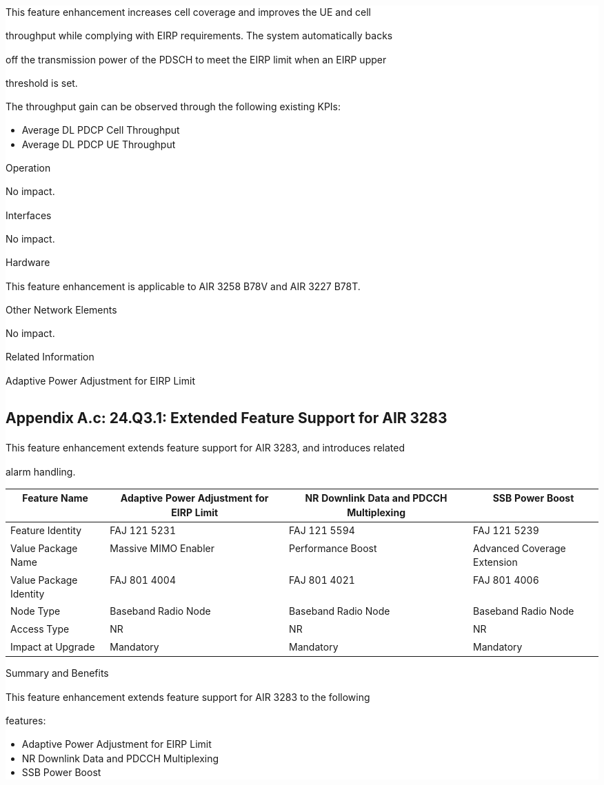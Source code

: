 This feature enhancement increases cell coverage and improves the UE and cell

throughput while complying with EIRP requirements. The system automatically backs

off the transmission power of the PDSCH to meet the EIRP limit when an EIRP upper

threshold is set.

The throughput gain can be observed through the following existing KPIs:

- Average DL PDCP Cell Throughput
- Average DL PDCP UE Throughput

Operation

No impact.

Interfaces

No impact.

Hardware

This feature enhancement is applicable to AIR 3258 B78V and AIR 3227 B78T.

Other Network Elements

No impact.

Related Information

Adaptive Power Adjustment for EIRP Limit

## Appendix A.c: 24.Q3.1: Extended Feature Support for AIR 3283

This feature enhancement extends feature support for AIR 3283, and introduces related

alarm handling.

| Feature Name           | Adaptive Power Adjustment for EIRP Limit   | NR Downlink Data and PDCCH Multiplexing   | SSB Power Boost             |
|------------------------|--------------------------------------------|-------------------------------------------|-----------------------------|
| Feature Identity       | FAJ 121 5231                               | FAJ 121 5594                              | FAJ 121 5239                |
| Value Package Name     | Massive MIMO Enabler                       | Performance Boost                         | Advanced Coverage Extension |
| Value Package Identity | FAJ 801 4004                               | FAJ 801 4021                              | FAJ 801 4006                |
| Node Type              | Baseband Radio Node                        | Baseband Radio Node                       | Baseband Radio Node         |
| Access Type            | NR                                         | NR                                        | NR                          |
| Impact at Upgrade      | Mandatory                                  | Mandatory                                 | Mandatory                   |

Summary and Benefits

This feature enhancement extends feature support for AIR 3283 to the following

features:

- Adaptive Power Adjustment for EIRP Limit
- NR Downlink Data and PDCCH Multiplexing
- SSB Power Boost
